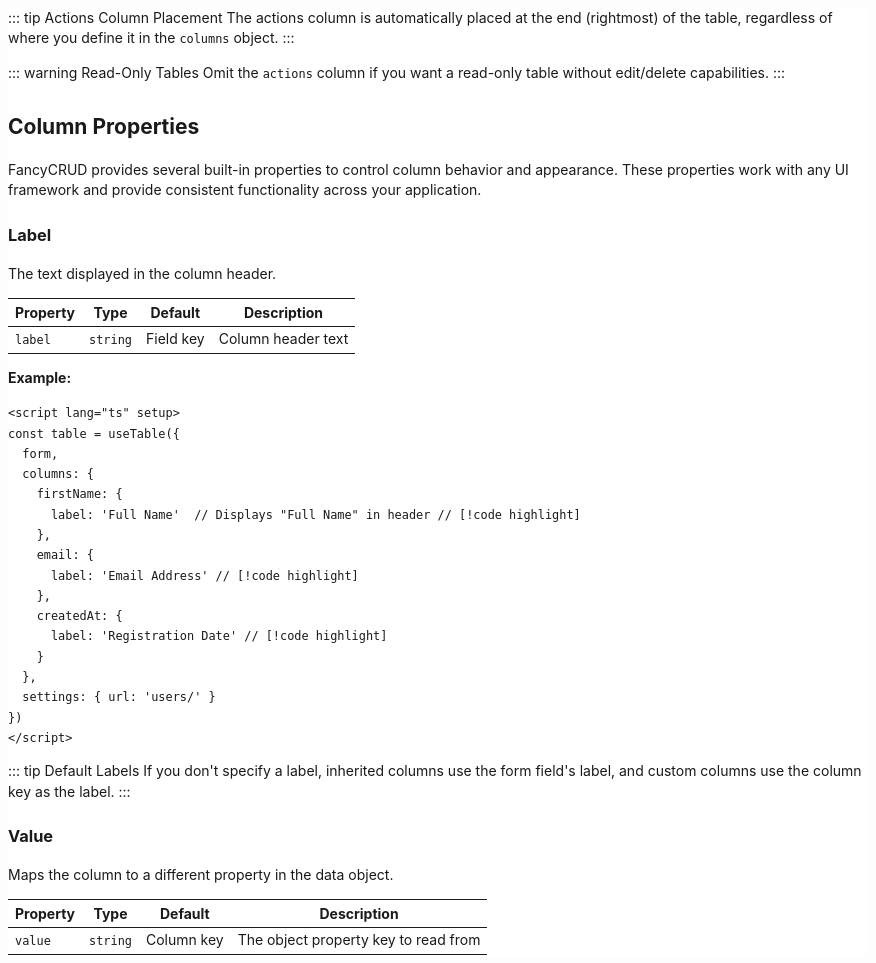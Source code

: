 ::: tip Actions Column Placement
The actions column is automatically placed at the end (rightmost) of the table, regardless of where you define it in the `columns` object.
:::

::: warning Read-Only Tables
Omit the `actions` column if you want a read-only table without edit/delete capabilities.
:::

## Column Properties

FancyCRUD provides several built-in properties to control column behavior and appearance. These properties work with any UI framework and provide consistent functionality across your application.

### Label

The text displayed in the column header.

| Property | Type     | Default | Description |
|----------|----------|---------|-------------|
| `label`  | `string` | Field key | Column header text |

**Example:**

```vue
<script lang="ts" setup>
const table = useTable({
  form,
  columns: {
    firstName: {
      label: 'Full Name'  // Displays "Full Name" in header // [!code highlight]
    },
    email: {
      label: 'Email Address' // [!code highlight]
    },
    createdAt: {
      label: 'Registration Date' // [!code highlight]
    }
  },
  settings: { url: 'users/' }
})
</script>
```

::: tip Default Labels
If you don't specify a label, inherited columns use the form field's label, and custom columns use the column key as the label.
:::

### Value

Maps the column to a different property in the data object.

| Property | Type     | Default | Description |
|----------|----------|---------|-------------|
| `value`  | `string` | Column key | The object property key to read from |
